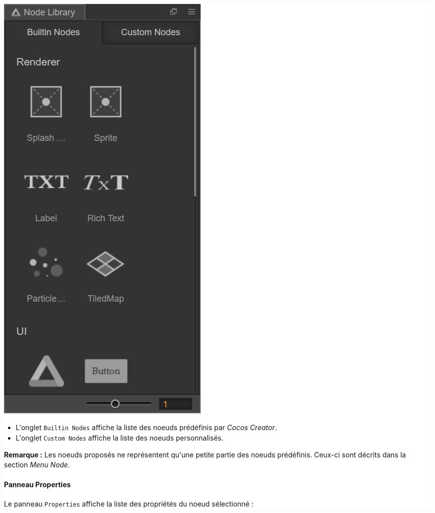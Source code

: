 ![Node Library panel](node_library_panel.jpg)

- L'onglet `Builtin Nodes` affiche la liste des noeuds prédéfinis par *Cocos Creator*.
- L'onglet `Custom Nodes` affiche la liste des noeuds personnalisés.

**Remarque :** Les noeuds proposés ne représentent qu'une petite partie des noeuds prédéfinis. Ceux-ci sont décrits dans la section *Menu Node*.

#### Panneau Properties

Le panneau `Properties` affiche la liste des propriétés du noeud sélectionné :
